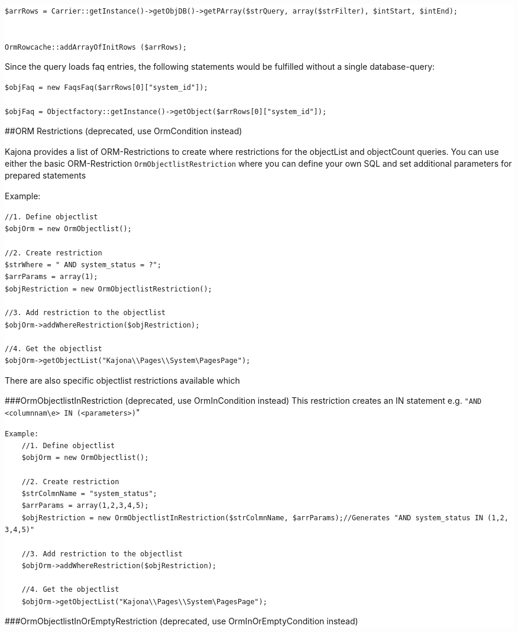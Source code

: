 	$arrRows = Carrier::getInstance()->getObjDB()->getPArray($strQuery, array($strFilter), $intStart, $intEnd);


	OrmRowcache::addArrayOfInitRows ($arrRows);

Since the query loads faq entries, the following statements would be fulfilled without a single database-query:

	$objFaq = new FaqsFaq($arrRows[0]["system_id"]);

	$objFaq = Objectfactory::getInstance()->getObject($arrRows[0]["system_id"]);
	
	

##ORM Restrictions (deprecated, use OrmCondition instead)

Kajona provides a list of ORM-Restrictions to create where restrictions for the objectList and objectCount queries.
You can use either the basic ORM-Restriction `OrmObjectlistRestriction` where you can define your own SQL and set additional parameters for prepared statements

Example: 

    //1. Define objectlist
    $objOrm = new OrmObjectlist();
    
    //2. Create restriction
    $strWhere = " AND system_status = ?";
    $arrParams = array(1);
    $objRestriction = new OrmObjectlistRestriction();

    //3. Add restriction to the objectlist
    $objOrm->addWhereRestriction($objRestriction);

    //4. Get the objectlist
    $objOrm->getObjectList("Kajona\\Pages\\System\PagesPage");
    

There are also specific objectlist restrictions available which 
 
###OrmObjectlistInRestriction (deprecated, use OrmInCondition instead)
This restriction creates an IN statement e.g. <code>"AND \<columnnam\e> IN (\<parameters\>)</code>"
    
    Example: 
        //1. Define objectlist
        $objOrm = new OrmObjectlist();
    
        //2. Create restriction
        $strColmnName = "system_status";
        $arrParams = array(1,2,3,4,5);
        $objRestriction = new OrmObjectlistInRestriction($strColmnName, $arrParams);//Generates "AND system_status IN (1,2,3,4,5)"
        
        //3. Add restriction to the objectlist
        $objOrm->addWhereRestriction($objRestriction);
        
        //4. Get the objectlist
        $objOrm->getObjectList("Kajona\\Pages\\System\PagesPage");

###OrmObjectlistInOrEmptyRestriction (deprecated, use OrmInOrEmptyCondition instead)
